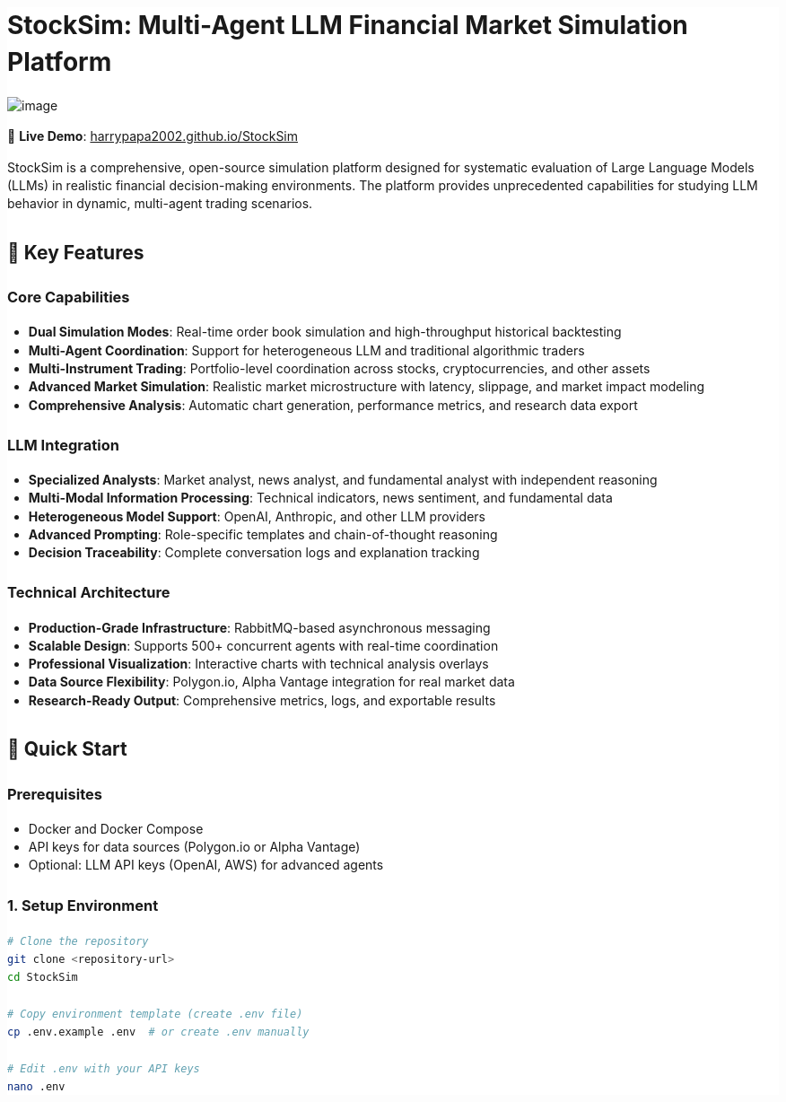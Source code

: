 # StockSim: Multi-Agent LLM Financial Market Simulation Platform

![image](https://github.com/user-attachments/assets/8fc30ca7-2746-4d91-a483-9e98a0fcff35)

🔗 **Live Demo**: [harrypapa2002.github.io/StockSim](https://harrypapa2002.github.io/StockSim/)

StockSim is a comprehensive, open-source simulation platform designed for systematic evaluation of Large Language Models (LLMs) in realistic financial decision-making environments. The platform provides unprecedented capabilities for studying LLM behavior in dynamic, multi-agent trading scenarios.

## 🌟 Key Features

### Core Capabilities
- **Dual Simulation Modes**: Real-time order book simulation and high-throughput historical backtesting
- **Multi-Agent Coordination**: Support for heterogeneous LLM and traditional algorithmic traders
- **Multi-Instrument Trading**: Portfolio-level coordination across stocks, cryptocurrencies, and other assets
- **Advanced Market Simulation**: Realistic market microstructure with latency, slippage, and market impact modeling
- **Comprehensive Analysis**: Automatic chart generation, performance metrics, and research data export

### LLM Integration
- **Specialized Analysts**: Market analyst, news analyst, and fundamental analyst with independent reasoning
- **Multi-Modal Information Processing**: Technical indicators, news sentiment, and fundamental data
- **Heterogeneous Model Support**: OpenAI, Anthropic, and other LLM providers
- **Advanced Prompting**: Role-specific templates and chain-of-thought reasoning
- **Decision Traceability**: Complete conversation logs and explanation tracking

### Technical Architecture
- **Production-Grade Infrastructure**: RabbitMQ-based asynchronous messaging
- **Scalable Design**: Supports 500+ concurrent agents with real-time coordination
- **Professional Visualization**: Interactive charts with technical analysis overlays
- **Data Source Flexibility**: Polygon.io, Alpha Vantage integration for real market data
- **Research-Ready Output**: Comprehensive metrics, logs, and exportable results

## 🚀 Quick Start

### Prerequisites
- Docker and Docker Compose
- API keys for data sources (Polygon.io or Alpha Vantage)
- Optional: LLM API keys (OpenAI, AWS) for advanced agents

### 1. Setup Environment
```bash
# Clone the repository
git clone <repository-url>
cd StockSim

# Copy environment template (create .env file)
cp .env.example .env  # or create .env manually

# Edit .env with your API keys
nano .env
```
